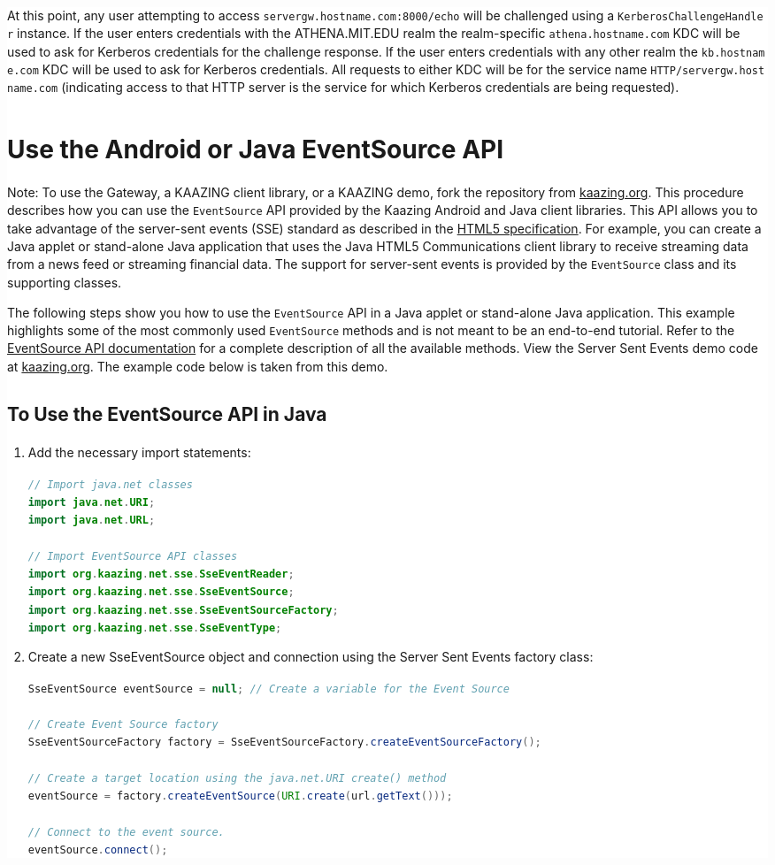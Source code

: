 At this point, any user attempting to access `servergw.hostname.com:8000/echo` will be challenged using a `KerberosChallengeHandler` instance. If the user enters credentials with the ATHENA.MIT.EDU realm the realm-specific `athena.hostname.com` KDC will be used to ask for Kerberos credentials for the challenge response. If the user enters credentials with any other realm the `kb.hostname.com` KDC will be used to ask for Kerberos credentials. All requests to either KDC will be for the service name `HTTP/servergw.hostname.com` (indicating access to that HTTP server is the service for which Kerberos credentials are being requested).

Use the Android or Java EventSource API
=======================================

Note: To use the Gateway, a KAAZING client library, or a KAAZING demo, fork the repository from [kaazing.org](http://kaazing.org).
This procedure describes how you can use the `EventSource` API provided by the Kaazing Android and Java client libraries. This API allows you to take advantage of the server-sent events (SSE) standard as described in the [HTML5 specification](http://www.w3.org/html/wg/html5/#server-sent-events). For example, you can create a Java applet or stand-alone Java application that uses the Java HTML5 Communications client library to receive streaming data from a news feed or streaming financial data. The support for server-sent events is provided by the `EventSource` class and its supporting classes.

The following steps show you how to use the `EventSource` API in a Java applet or stand-alone Java application. This example highlights some of the most commonly used `EventSource` methods and is not meant to be an end-to-end tutorial. Refer to the [EventSource API documentation](http://developer.kaazing.com/documentation/5.0/apidoc/client/java/gateway/index.html) for a complete description of all the available methods. View the Server Sent Events demo code at [kaazing.org](http://kaazing.org). The example code below is taken from this demo.

To Use the EventSource API in Java
----------------------------------

1.  Add the necessary import statements:

    ``` java
    // Import java.net classes
    import java.net.URI;
    import java.net.URL;

    // Import EventSource API classes
    import org.kaazing.net.sse.SseEventReader;
    import org.kaazing.net.sse.SseEventSource;
    import org.kaazing.net.sse.SseEventSourceFactory;
    import org.kaazing.net.sse.SseEventType;
    ```

2.  Create a new SseEventSource object and connection using the Server Sent Events factory class:

    ``` java
    SseEventSource eventSource = null; // Create a variable for the Event Source

    // Create Event Source factory
    SseEventSourceFactory factory = SseEventSourceFactory.createEventSourceFactory();

    // Create a target location using the java.net.URI create() method
    eventSource = factory.createEventSource(URI.create(url.getText()));

    // Connect to the event source.                
    eventSource.connect();
    ```
